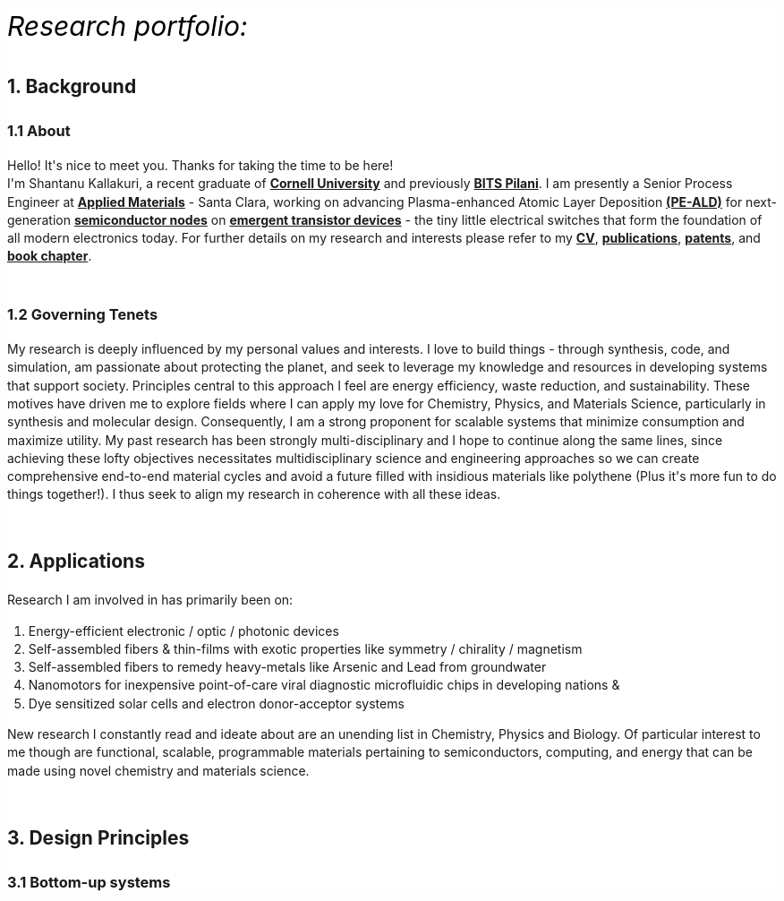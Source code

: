 <p style="font-size:30px; color:#000000;"><i>Research portfolio:</i></p>

## 1. Background
### 1.1 About
Hello! It's nice to meet you. Thanks for taking the time to be here!<br/>
I'm Shantanu Kallakuri, a recent graduate of <b>[Cornell University](https://en.wikipedia.org/wiki/Cornell_University)</b> and previously <b>[BITS Pilani](https://en.wikipedia.org/wiki/BITS_Pilani)</b>. I am presently a Senior Process Engineer at <b>[Applied Materials](https://en.wikipedia.org/wiki/Applied_Materials)</b> - Santa Clara, working on advancing Plasma-enhanced Atomic Layer Deposition <b>[(PE-ALD)](https://en.wikipedia.org/wiki/Atomic_layer_deposition)</b> for next-generation <b>[semiconductor nodes](https://en.wikipedia.org/wiki/List_of_semiconductor_scale_examples)</b> on <b>[emergent transistor devices](https://en.wikipedia.org/wiki/Multigate_device)</b> - the tiny little electrical switches that form the foundation of all modern electronics today. For further details on my research and interests please refer to my <a href="https://drive.google.com/file/d/1yLjLC1fJG19sDglDySFTeqL23UA6moK7/view" title="CV" target="_blank"><b>CV</b></a>, <b>[publications](https://scholar.google.com/citations?user=sQuyU90AAAAJ&hl=en)</b>, <b>[patents](https://patents.google.com/?inventor=shantanu+kallakuri&oq=shantanu+kallakuri)</b>, and <b>[book chapter](https://www.appleacademicpress.com/functionalized-engineering-materials-and-their-applications-/9781771885232)</b>.
<br/><br/>

### 1.2 Governing Tenets
My research is deeply influenced by my personal values and interests. I love to build things - through synthesis, code, and simulation, am passionate about protecting the planet, and seek to leverage my knowledge and resources in developing systems that support society. Principles central to this approach I feel are energy efficiency, waste reduction, and sustainability. These motives have driven me to explore fields where I can apply my love for Chemistry, Physics, and Materials Science, particularly in synthesis and molecular design. Consequently, I am a strong proponent for scalable systems that minimize consumption and maximize utility. My past research has been strongly multi-disciplinary and I hope to continue along the same lines, since achieving these lofty objectives necessitates multidisciplinary science and engineering approaches so we can create comprehensive end-to-end material cycles and avoid a future filled with insidious materials like polythene (Plus it's more fun to do things together!). I thus seek to align my research in coherence with all these ideas.<br/><br/>

## 2. Applications
Research I am involved in has primarily been on:<br />
1) Energy-efficient electronic / optic / photonic devices<br />
2) Self-assembled fibers & thin-films with exotic properties like symmetry / chirality / magnetism<br />
3) Self-assembled fibers to remedy heavy-metals like Arsenic and Lead from groundwater<br />
4) Nanomotors for inexpensive point-of-care viral diagnostic microfluidic chips in developing nations &<br />
5) Dye sensitized solar cells and electron donor-acceptor systems

New research I constantly read and ideate about are an unending list in Chemistry, Physics and Biology. Of particular interest to me though are functional, scalable, programmable materials pertaining to semiconductors, computing, and energy that can be made using novel chemistry and materials science.
<br/><br/>

## 3. Design Principles
### 3.1 Bottom-up systems